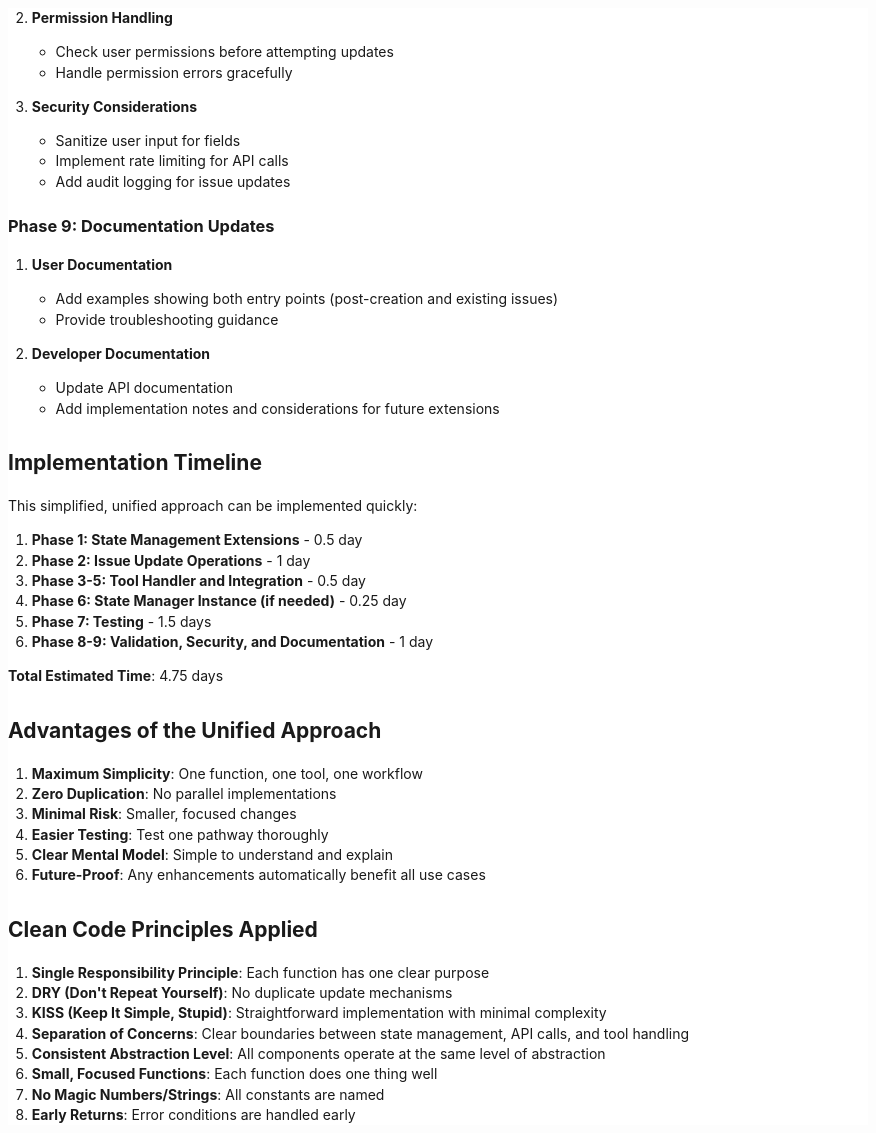 2. **Permission Handling**
   - Check user permissions before attempting updates
   - Handle permission errors gracefully

3. **Security Considerations**
   - Sanitize user input for fields
   - Implement rate limiting for API calls
   - Add audit logging for issue updates

### Phase 9: Documentation Updates

1. **User Documentation**
   - Add examples showing both entry points (post-creation and existing issues)
   - Provide troubleshooting guidance

2. **Developer Documentation**
   - Update API documentation
   - Add implementation notes and considerations for future extensions

## Implementation Timeline

This simplified, unified approach can be implemented quickly:

1. **Phase 1: State Management Extensions** - 0.5 day
2. **Phase 2: Issue Update Operations** - 1 day
3. **Phase 3-5: Tool Handler and Integration** - 0.5 day
4. **Phase 6: State Manager Instance (if needed)** - 0.25 day
5. **Phase 7: Testing** - 1.5 days
6. **Phase 8-9: Validation, Security, and Documentation** - 1 day

**Total Estimated Time**: 4.75 days

## Advantages of the Unified Approach

1. **Maximum Simplicity**: One function, one tool, one workflow
2. **Zero Duplication**: No parallel implementations
3. **Minimal Risk**: Smaller, focused changes
4. **Easier Testing**: Test one pathway thoroughly
5. **Clear Mental Model**: Simple to understand and explain
6. **Future-Proof**: Any enhancements automatically benefit all use cases

## Clean Code Principles Applied

1. **Single Responsibility Principle**: Each function has one clear purpose
2. **DRY (Don't Repeat Yourself)**: No duplicate update mechanisms
3. **KISS (Keep It Simple, Stupid)**: Straightforward implementation with minimal complexity
4. **Separation of Concerns**: Clear boundaries between state management, API calls, and tool handling
5. **Consistent Abstraction Level**: All components operate at the same level of abstraction
6. **Small, Focused Functions**: Each function does one thing well
7. **No Magic Numbers/Strings**: All constants are named
8. **Early Returns**: Error conditions are handled early
